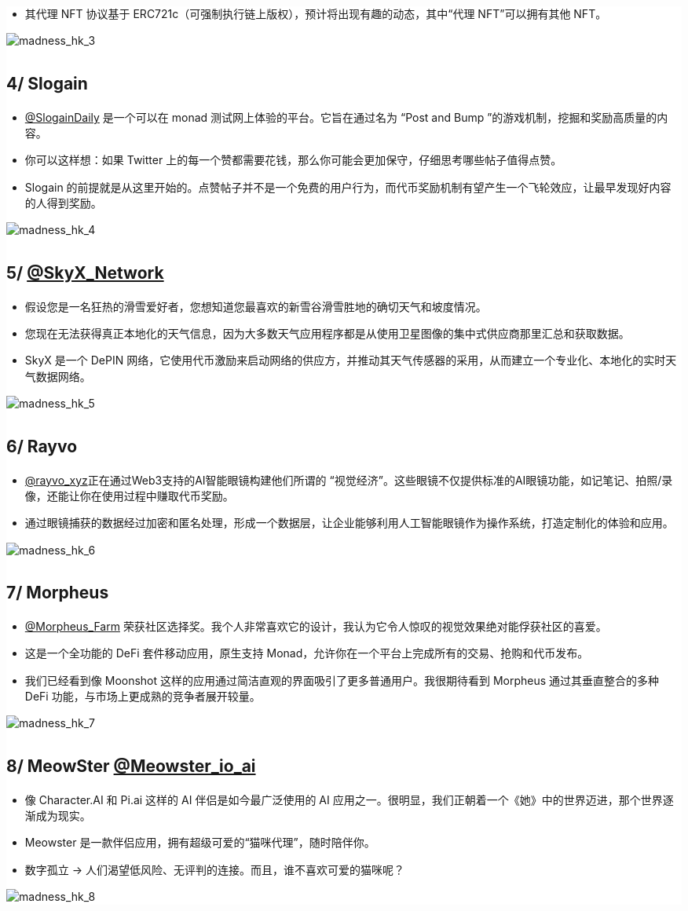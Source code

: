 - 其代理 NFT 协议基于 ERC721c（可强制执行链上版权），预计将出现有趣的动态，其中“代理 NFT”可以拥有其他 NFT。

![madness_hk_3](/blog/monad_madness_hk_3.png)

## 4/ Slogain

- [@SlogainDaily](https://x.com/@SlogainDaily) 是一个可以在 monad 测试网上体验的平台。它旨在通过名为 “Post and Bump ”的游戏机制，挖掘和奖励高质量的内容。

- 你可以这样想：如果 Twitter 上的每一个赞都需要花钱，那么你可能会更加保守，仔细思考哪些帖子值得点赞。

- Slogain 的前提就是从这里开始的。点赞帖子并不是一个免费的用户行为，而代币奖励机制有望产生一个飞轮效应，让最早发现好内容的人得到奖励。

![madness_hk_4](/blog/monad_madness_hk_4.png)

## 5/ [@SkyX_Network](https://x.com/@SkyX_Network)

- 假设您是一名狂热的滑雪爱好者，您想知道您最喜欢的新雪谷滑雪胜地的确切天气和坡度情况。

- 您现在无法获得真正本地化的天气信息，因为大多数天气应用程序都是从使用卫星图像的集中式供应商那里汇总和获取数据。

- SkyX 是一个 DePIN 网络，它使用代币激励来启动网络的供应方，并推动其天气传感器的采用，从而建立一个专业化、本地化的实时天气数据网络。

![madness_hk_5](/blog/monad_madness_hk_5.png)

## 6/ Rayvo

- [@rayvo_xyz](https://x.com/@rayvo_xyz)正在通过Web3支持的AI智能眼镜构建他们所谓的 “视觉经济”。这些眼镜不仅提供标准的AI眼镜功能，如记笔记、拍照/录像，还能让你在使用过程中赚取代币奖励。

- 通过眼镜捕获的数据经过加密和匿名处理，形成一个数据层，让企业能够利用人工智能眼镜作为操作系统，打造定制化的体验和应用。

![madness_hk_6](/blog/monad_madness_hk_6.png)

## 7/ Morpheus

- [@Morpheus_Farm](https://x.com/@Morpheus_Farm) 荣获社区选择奖。我个人非常喜欢它的设计，我认为它令人惊叹的视觉效果绝对能俘获社区的喜爱。

- 这是一个全功能的 DeFi 套件移动应用，原生支持 Monad，允许你在一个平台上完成所有的交易、抢购和代币发布。

- 我们已经看到像 Moonshot 这样的应用通过简洁直观的界面吸引了更多普通用户。我很期待看到 Morpheus 通过其垂直整合的多种 DeFi 功能，与市场上更成熟的竞争者展开较量。

![madness_hk_7](/blog/monad_madness_hk_7.png)

## 8/ MeowSter [@Meowster_io_ai](https://x.com/@Meowster_io_ai)

- 像 Character.AI 和 Pi.ai 这样的 AI 伴侣是如今最广泛使用的 AI 应用之一。很明显，我们正朝着一个《她》中的世界迈进，那个世界逐渐成为现实。

- Meowster 是一款伴侣应用，拥有超级可爱的“猫咪代理”，随时陪伴你。

- 数字孤立 -> 人们渴望低风险、无评判的连接。而且，谁不喜欢可爱的猫咪呢？

![madness_hk_8](/blog/monad_madness_hk_8.png)
